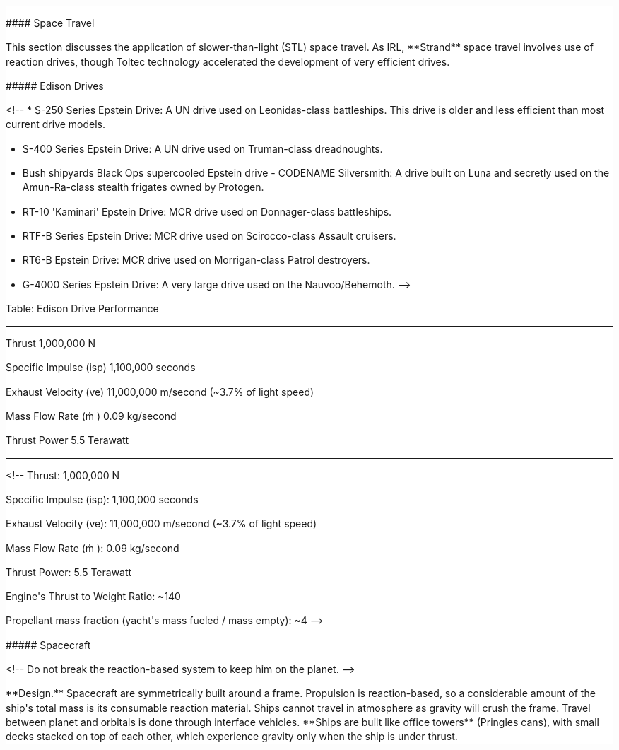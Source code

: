 * * *
\#\#\#\# Space Travel

This section discusses the application of slower-than-light (STL) space travel. As IRL, \*\*Strand\*\* space travel involves use of reaction drives, though Toltec technology accelerated the development of very efficient drives.

\#\#\#\#\# Edison Drives

\<!-- * S-250 Series Epstein Drive: A UN drive used on Leonidas-class battleships. This drive is older and less efficient than most current drive models.

* S-400 Series Epstein Drive: A UN drive used on Truman-class dreadnoughts.

* Bush shipyards Black Ops supercooled Epstein drive - CODENAME Silversmith: A drive built on Luna and secretly used on the Amun-Ra-class stealth frigates owned by Protogen.

* RT-10 'Kaminari' Epstein Drive: MCR drive used on Donnager-class battleships.

* RTF-B Series Epstein Drive: MCR drive used on Scirocco-class Assault cruisers.

* RT6-B Epstein Drive: MCR drive used on Morrigan-class Patrol destroyers.

* G-4000 Series Epstein Drive: A very large drive used on the Nauvoo/Behemoth. --\>

Table: Edison Drive Performance

-------------------------------  --------------------------

Thrust                                              1,000,000 N

Specific Impulse (isp)                    1,100,000 seconds

Exhaust Velocity (ve)                11,000,000 m/second (\~3.7% of light speed)

Mass Flow Rate (ṁ )                          0.09 kg/second

Thrust Power                                   5.5 Terawatt

-------------------------------  --------------------------

\<!-- Thrust: 1,000,000 N

Specific Impulse (isp): 1,100,000 seconds

Exhaust Velocity (ve): 11,000,000 m/second (\~3.7% of light speed)

Mass Flow Rate (ṁ ): 0.09 kg/second

Thrust Power: 5.5 Terawatt

Engine's Thrust to Weight Ratio: \~140

Propellant mass fraction (yacht's mass fueled / mass empty): \~4 --\>

\#\#\#\#\# Spacecraft

\<!-- Do not break the reaction-based system to keep him on the planet. --\>

\*\*Design.\*\* Spacecraft are symmetrically built around a frame. Propulsion is reaction-based, so a considerable amount of the ship's total mass is its consumable reaction material. Ships cannot travel in atmosphere as gravity will crush the frame. Travel between planet and orbitals is done through interface vehicles. \*\*Ships are built like office towers\*\* (Pringles cans), with small decks stacked on top of each other, which experience gravity only when the ship is under thrust.
